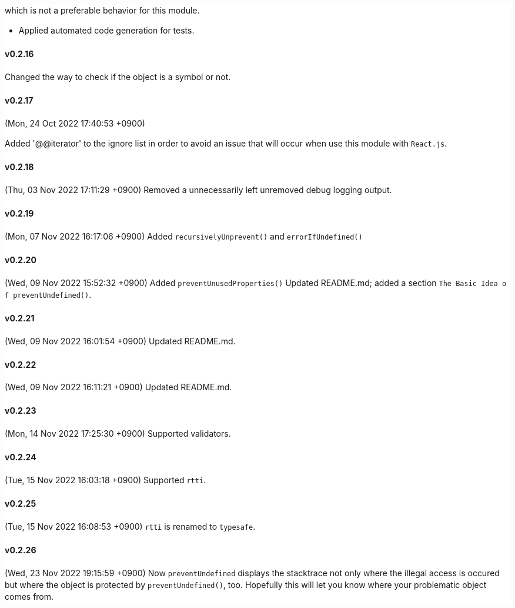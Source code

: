   which is not a preferable behavior for this module.

- Applied automated code generation for tests.


#### v0.2.16 ####
Changed the way to check if the object is a symbol or not.

#### v0.2.17 ####
(Mon, 24 Oct 2022 17:40:53 +0900)

Added '@@iterator' to the ignore list in order to avoid an issue that will
occur when use this module with `React.js`.

#### v0.2.18 ####
(Thu, 03 Nov 2022 17:11:29 +0900)
Removed a unnecessarily left unremoved debug logging output.

#### v0.2.19 ####
(Mon, 07 Nov 2022 16:17:06 +0900)
Added `recursivelyUnprevent()` and `errorIfUndefined()`


#### v0.2.20 ####
(Wed, 09 Nov 2022 15:52:32 +0900)
Added `preventUnusedProperties()`
Updated README.md; added a section `The Basic Idea of preventUndefined()`.

#### v0.2.21 ####
(Wed, 09 Nov 2022 16:01:54 +0900)
Updated README.md.

#### v0.2.22 ####
(Wed, 09 Nov 2022 16:11:21 +0900)
Updated README.md.

#### v0.2.23 ####
(Mon, 14 Nov 2022 17:25:30 +0900)
Supported validators.

#### v0.2.24 ####
(Tue, 15 Nov 2022 16:03:18 +0900)
Supported `rtti`.

#### v0.2.25 ####
(Tue, 15 Nov 2022 16:08:53 +0900)
`rtti` is renamed to `typesafe`.

#### v0.2.26 ####
(Wed, 23 Nov 2022 19:15:59 +0900)
Now `preventUndefined` displays the stacktrace not only where the illegal
access is occured but where the object is protected by `preventUndefined()`,
too. Hopefully this will let you know where your problematic object comes from.
